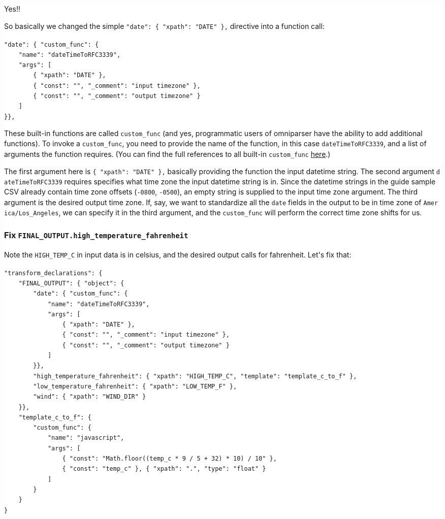 ```
```
Yes!!

So basically we changed the simple `"date": { "xpath": "DATE" },` directive into a function call:
```
"date": { "custom_func": {
    "name": "dateTimeToRFC3339",
    "args": [
        { "xpath": "DATE" },
        { "const": "", "_comment": "input timezone" },
        { "const": "", "_comment": "output timezone" }
    ]
}},
```

These built-in functions are called `custom_func` (and yes, programmatic users of omniparser have
the ability to add additional functions). To invoke a `custom_func`, you need to provide the name
of the function, in this case `dateTimeToRFC3339`, and a list of arguments the function requires.
(You can find the full references to all built-in `custom_func` [here](./customfuncs.md).)

The first argument here is `{ "xpath": "DATE" },` basically providing the function the input datetime
string. The second argument `dateTimeToRFC3339` requires specifies what time zone the input datetime
string is in. Since the datetime strings in the guide sample CSV already contain time zone offsets
(`-0800`, `-0500`), an empty string is supplied to the input time zone argument. The third argument is
the desired output time zone. If, say, we want to standardize all the `date` fields in the output to
be in time zone of `America/Los_Angeles`, we can specify it in the third argument, and the
`custom_func` will perform the correct time zone shifts for us.

### Fix `FINAL_OUTPUT.high_temperature_fahrenheit`

Note the `HIGH_TEMP_C` in input data is in celsius, and the desired output calls for fahrenheit. Let's
fix that:
```
"transform_declarations": {
    "FINAL_OUTPUT": { "object": {
        "date": { "custom_func": {
            "name": "dateTimeToRFC3339",
            "args": [
                { "xpath": "DATE" },
                { "const": "", "_comment": "input timezone" },
                { "const": "", "_comment": "output timezone" }
            ]
        }},
        "high_temperature_fahrenheit": { "xpath": "HIGH_TEMP_C", "template": "template_c_to_f" },
        "low_temperature_fahrenheit": { "xpath": "LOW_TEMP_F" },
        "wind": { "xpath": "WIND_DIR" }
    }},
    "template_c_to_f": {
        "custom_func": {
            "name": "javascript",
            "args": [
                { "const": "Math.floor((temp_c * 9 / 5 + 32) * 10) / 10" },
                { "const": "temp_c" }, { "xpath": ".", "type": "float" }
            ]
        }
    }
}
```
